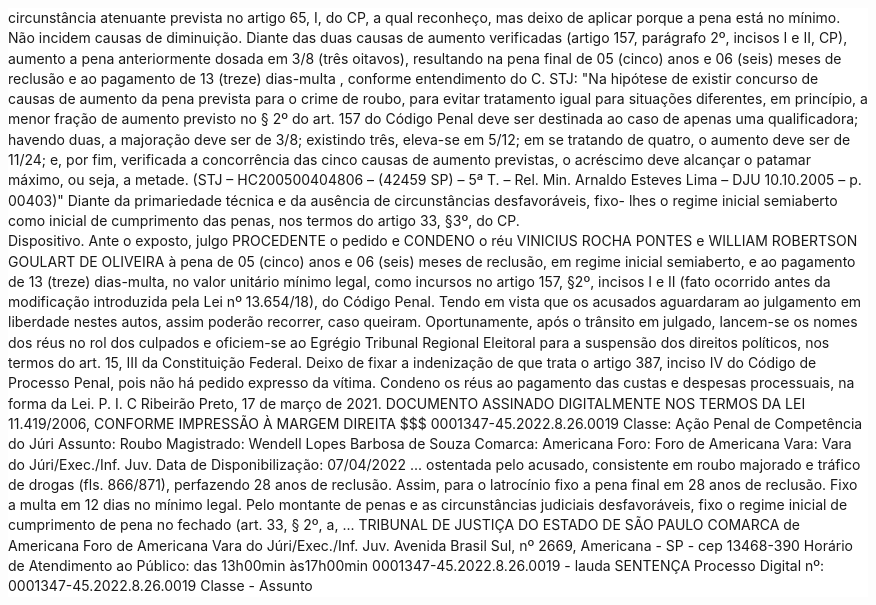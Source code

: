 circunstância atenuante prevista no artigo 65, I, do CP, a qual reconheço, mas 
deixo de aplicar porque a pena está no mínimo.
Não incidem causas de diminuição. Diante das duas causas de aumento verificadas 
(artigo 157, parágrafo 2º, incisos I e II, CP), aumento a pena anteriormente dosada
em 3/8 (três oitavos), resultando na pena final de  05 (cinco) anos e 06 (seis) 
meses de reclusão e ao pagamento de 13 (treze) dias-multa , conforme entendimento 
do C. STJ:
"Na hipótese de existir concurso de causas de aumento da pena prevista para o crime
de roubo, para evitar tratamento igual para situações diferentes, em princípio, a 
menor fração de aumento previsto no § 2º do art. 157 do Código Penal deve ser 
destinada ao caso de apenas uma qualificadora; havendo duas, a majoração deve ser 
de 3/8; existindo três, eleva-se em 5/12; em se tratando de quatro, o aumento deve 
ser de 11/24; e, por fim, verificada a concorrência das cinco causas de aumento 
previstas, o acréscimo deve alcançar o patamar máximo, ou seja, a metade. (STJ – HC200500404806 – (42459 SP) – 5ª T. – Rel. Min. Arnaldo Esteves Lima – DJU 10.10.2005
– p. 00403)"
Diante da primariedade técnica e da ausência de circunstâncias desfavoráveis, fixo-
lhes o regime inicial semiaberto como inicial de cumprimento das penas, nos termos 
do artigo 33, §3º, do CP.  
Dispositivo.
Ante o exposto, julgo PROCEDENTE o pedido e CONDENO o réu VINICIUS ROCHA PONTES e 
WILLIAM ROBERTSON GOULART DE OLIVEIRA à pena de 05 (cinco) anos e 06 (seis) meses 
de reclusão, em regime inicial semiaberto, e ao pagamento de 13 (treze) dias-multa,
no valor unitário mínimo legal, como incursos no artigo 157, §2º, incisos I e II 
(fato ocorrido antes da modificação introduzida pela Lei nº 13.654/18), do Código 
Penal.
Tendo em vista que os acusados aguardaram ao julgamento em liberdade nestes autos, 
assim poderão recorrer, caso queiram.
Oportunamente, após o trânsito em julgado, lancem-se os nomes dos réus no rol dos 
culpados e oficiem-se ao Egrégio Tribunal Regional Eleitoral para a suspensão dos 
direitos políticos, nos termos do art. 15, III da Constituição Federal.
Deixo de fixar a indenização de que trata o artigo 387, inciso IV do Código de 
Processo Penal, pois não há pedido expresso da vítima.
Condeno os réus ao pagamento das custas e despesas processuais, na forma da Lei.
P. I. C
Ribeirão Preto, 17 de março de 2021.
DOCUMENTO ASSINADO DIGITALMENTE NOS TERMOS DA LEI 11.419/2006, CONFORME IMPRESSÃO À
MARGEM DIREITA
$$$
0001347-45.2022.8.26.0019
Classe: Ação Penal de Competência do Júri
Assunto: Roubo
Magistrado: Wendell Lopes Barbosa de Souza
Comarca: Americana
Foro: Foro de Americana
Vara: Vara do Júri/Exec./Inf. Juv.
Data de Disponibilização: 07/04/2022
... ostentada pelo acusado, consistente em roubo majorado e tráfico de drogas (fls.
866/871), perfazendo 28 anos de reclusão. 
Assim, para o latrocínio fixo a pena final em 28 anos de reclusão.
Fixo a multa em 12 dias no mínimo legal.
Pelo montante de penas e as circunstâncias judiciais desfavoráveis, fixo o regime 
inicial de cumprimento de pena no fechado (art. 33, § 2º, a, ...
TRIBUNAL DE JUSTIÇA DO ESTADO DE SÃO PAULO
COMARCA de Americana
Foro de Americana
Vara do Júri/Exec./Inf. Juv.
Avenida Brasil Sul, nº 2669, Americana - SP - cep 13468-390
Horário de Atendimento ao Público: das 13h00min às17h00min
0001347-45.2022.8.26.0019 - lauda 
SENTENÇA
Processo Digital nº:
0001347-45.2022.8.26.0019
Classe - Assunto